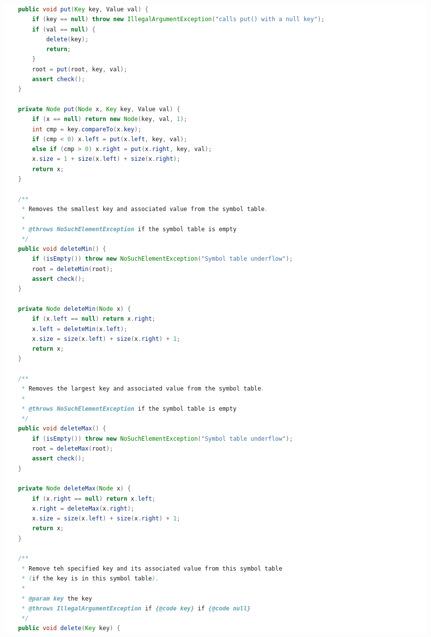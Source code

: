 ```java
    public void put(Key key, Value val) {
        if (key == null) throw new IllegalArgumentException("calls put() with a null key");
        if (val == null) {
            delete(key);
            return;
        }
        root = put(root, key, val);
        assert check();
    }

    private Node put(Node x, Key key, Value val) {
        if (x == null) return new Node(key, val, 1);
        int cmp = key.compareTo(x.key);
        if (cmp < 0) x.left = put(x.left, key, val);
        else if (cmp > 0) x.right = put(x.right, key, val);
        x.size = 1 + size(x.left) + size(x.right);
        return x;
    }

    /**
     * Removes the smallest key and associated value from the symbol table.
     *
     * @throws NoSuchElementException if the symbol table is empty
     */
    public void deleteMin() {
        if (isEmpty()) throw new NoSuchElementException("Symbol table underflow");
        root = deleteMin(root);
        assert check();
    }

    private Node deleteMin(Node x) {
        if (x.left == null) return x.right;
        x.left = deleteMin(x.left);
        x.size = size(x.left) + size(x.right) + 1;
        return x;
    }

    /**
     * Removes the largest key and associated value from the symbol table.
     *
     * @throws NoSuchElementException if the symbol table is empty
     */
    public void deleteMax() {
        if (isEmpty()) throw new NoSuchElementException("Symbol table underflow");
        root = deleteMax(root);
        assert check();
    }

    private Node deleteMax(Node x) {
        if (x.right == null) return x.left;
        x.right = deleteMax(x.right);
        x.size = size(x.left) + size(x.right) + 1;
        return x;
    }

    /**
     * Remove teh specified key and its associated value from this symbol table
     * (if the key is in this symbol table).
     *
     * @param key the key
     * @throws IllegalArgumentException if {@code key} if {@code null}
     */
    public void delete(Key key) {
```